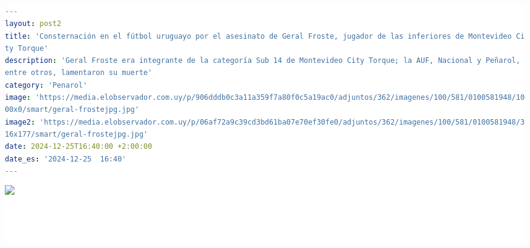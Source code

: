 ```yaml
---
layout: post2
title: 'Consternación en el fútbol uruguayo por el asesinato de Geral Froste, jugador de las inferiores de Montevideo City Torque'
description: 'Geral Froste era integrante de la categoría Sub 14 de Montevideo City Torque; la AUF, Nacional y Peñarol, entre otros, lamentaron su muerte'
category: 'Penarol'
image: 'https://media.elobservador.com.uy/p/906dddb0c3a11a359f7a80f0c5a19ac0/adjuntos/362/imagenes/100/581/0100581948/1000x0/smart/geral-frostejpg.jpg'
image2: 'https://media.elobservador.com.uy/p/06af72a9c39cd3bd61ba07e70ef30fe0/adjuntos/362/imagenes/100/581/0100581948/316x177/smart/geral-frostejpg.jpg'
date: 2024-12-25T16:40:00 +2:00:00
date_es: '2024-12-25  16:40'
---
```


<html>
<img style='width: 100%' src='{{ page.image | prepend: base.url }}'><div style='height: 75px'></div>